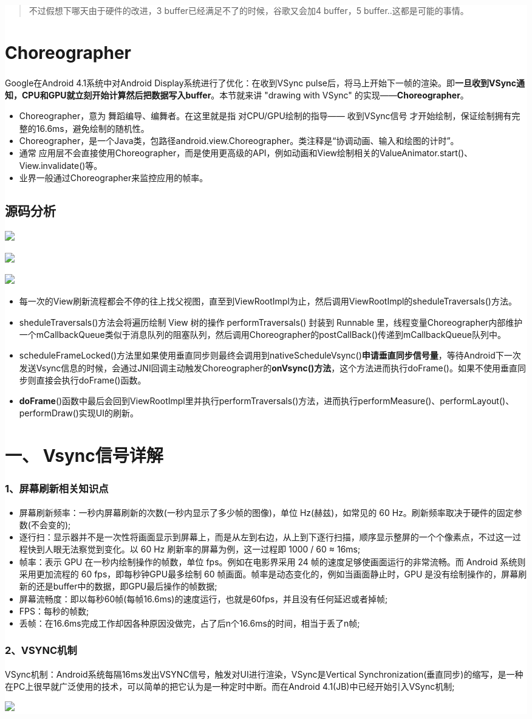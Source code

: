 > 不过假想下哪天由于硬件的改进，3 buffer已经满足不了的时候，谷歌又会加4 buffer，5 buffer..这都是可能的事情。


# Choreographer
Google在Android 4.1系统中对Android Display系统进行了优化：在收到VSync pulse后，将马上开始下一帧的渲染。即**一旦收到VSync通知，CPU和GPU就立刻开始计算然后把数据写入buffer**。本节就来讲 "drawing with VSync" 的实现——**Choreographer**。

-   Choreographer，意为 舞蹈编导、编舞者。在这里就是指 对CPU/GPU绘制的指导—— 收到VSync信号 才开始绘制，保证绘制拥有完整的16.6ms，避免绘制的随机性。
-   Choreographer，是一个Java类，包路径android.view.Choreographer。类注释是“协调动画、输入和绘图的计时”。
-   通常 应用层不会直接使用Choreographer，而是使用更高级的API，例如动画和View绘制相关的ValueAnimator.start()、View.invalidate()等。
-   业界一般通过Choreographer来监控应用的帧率。

## 源码分析
![](http://wupan.dns.army:5000/wupan/Typora-Picgo-Gitee/raw/branch/master/img/202303131429828.jpeg)


![](http://wupan.dns.army:5000/wupan/Typora-Picgo-Gitee/raw/branch/master/img/202303131414433.png)

![](http://wupan.dns.army:5000/wupan/Typora-Picgo-Gitee/raw/branch/master/img/202303131432124.png)


-   每一次的View刷新流程都会不停的往上找父视图，直至到ViewRootImpl为止，然后调用ViewRootImpl的sheduleTraversals()方法。
   
-   sheduleTraversals()方法会将遍历绘制 View 树的操作 performTraversals() 封装到 Runnable 里，线程变量Choreographer内部维护一个mCallbackQueue类似于消息队列的阻塞队列，然后调用Choreographer的postCallBack()传递到mCallbackQueue队列中。
   
-   scheduleFrameLocked()方法里如果使用垂直同步则最终会调用到nativeScheduleVsync()**申请垂直同步信号量**，等待Android下一次发送Vsync信息的时候，会通过JNI回调主动触发Choreographer的**onVsync()方法**，这个方法进而执行doFrame()。如果不使用垂直同步则直接会执行doFrame()函数。
   
-   **doFrame**()函数中最后会回到ViewRootImpl里并执行performTraversals()方法，进而执行performMeasure()、performLayout()、performDraw()实现UI的刷新。
   


#  一、 Vsync信号详解
### 1、屏幕刷新相关知识点

-   屏幕刷新频率：一秒内屏幕刷新的次数(一秒内显示了多少帧的图像)，单位 Hz(赫兹)，如常见的 60 Hz。刷新频率取决于硬件的固定参数(不会变的);
-   逐行扫：显示器并不是一次性将画面显示到屏幕上，而是从左到右边，从上到下逐行扫描，顺序显示整屏的一个个像素点，不过这一过程快到人眼无法察觉到变化。以 60 Hz 刷新率的屏幕为例，这一过程即 1000 / 60 ≈ 16ms;
-   帧率：表示 GPU 在一秒内绘制操作的帧数，单位 fps。例如在电影界采用 24 帧的速度足够使画面运行的非常流畅。而 Android 系统则采用更加流程的 60 fps，即每秒钟GPU最多绘制 60 帧画面。帧率是动态变化的，例如当画面静止时，GPU 是没有绘制操作的，屏幕刷新的还是buffer中的数据，即GPU最后操作的帧数据;
-   屏幕流畅度：即以每秒60帧(每帧16.6ms)的速度运行，也就是60fps，并且没有任何延迟或者掉帧;
-   FPS：每秒的帧数;
-   丢帧：在16.6ms完成工作却因各种原因没做完，占了后n个16.6ms的时间，相当于丢了n帧;

### 2、VSYNC机制

VSync机制：Android系统每隔16ms发出VSYNC信号，触发对UI进行渲染，VSync是Vertical Synchronization(垂直同步)的缩写，是一种在PC上很早就广泛使用的技术，可以简单的把它认为是一种定时中断。而在Android 4.1(JB)中已经开始引入VSync机制;

![](http://wupan.dns.army:5000/wupan/Typora-Picgo-Gitee/raw/branch/master/img/202303131420227.png)

